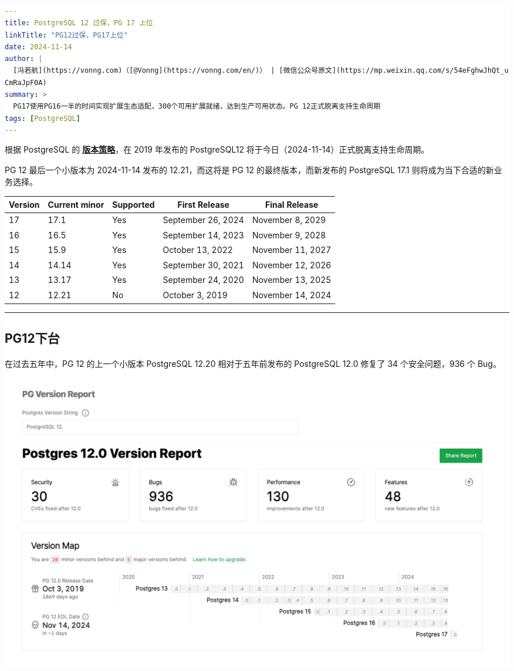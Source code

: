 ```yaml
---
title: PostgreSQL 12 过保，PG 17 上位
linkTitle: "PG12过保，PG17上位"
date: 2024-11-14
author: |
  [冯若航](https://vonng.com)（[@Vonng](https://vonng.com/en/)） | [微信公众号原文](https://mp.weixin.qq.com/s/54eFghwJhQt_uCmRaJpF0A)
summary: >
  PG17使用PG16一半的时间实现扩展生态适配，300个可用扩展就绪，达到生产可用状态。PG 12正式脱离支持生命周期
tags: [PostgreSQL]
---
```



根据 PostgreSQL 的 [**版本策略**](https://www.postgresql.org/support/versioning/)，在 2019 年发布的 PostgreSQL12 将于今日（2024-11-14）正式脱离支持生命周期。

PG 12 最后一个小版本为 2024-11-14 发布的 12.21，而这将是 PG 12 的最终版本，而新发布的 PostgreSQL 17.1 则将成为当下合适的新业务选择。

| Version | Current minor | Supported | First Release      | Final Release     |
|---------|---------------|-----------|--------------------|-------------------|
| 17      | 17.1          | Yes       | September 26, 2024 | November 8, 2029  |
| 16      | 16.5          | Yes       | September 14, 2023 | November 9, 2028  |
| 15      | 15.9          | Yes       | October 13, 2022   | November 11, 2027 |
| 14      | 14.14         | Yes       | September 30, 2021 | November 12, 2026 |
| 13      | 13.17         | Yes       | September 24, 2020 | November 13, 2025 |
| 12      | 12.21         | No        | October 3, 2019    | November 14, 2024 |



--------

## PG12下台

在过去五年中，PG 12 的上一个小版本 PostgreSQL 12.20 相对于五年前发布的 PostgreSQL 12.0  修复了 34 个安全问题，936 个 Bug。

![eol.png](eol.png)